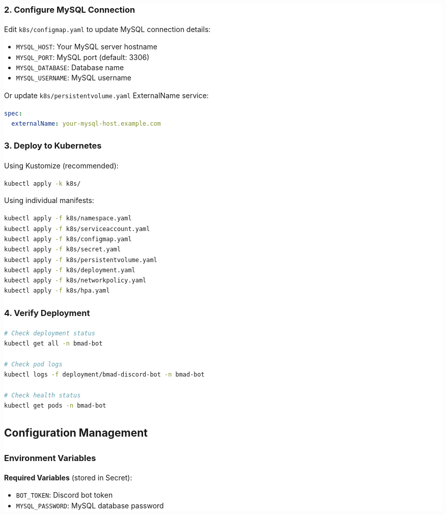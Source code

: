 ### 2. Configure MySQL Connection

Edit `k8s/configmap.yaml` to update MySQL connection details:
- `MYSQL_HOST`: Your MySQL server hostname
- `MYSQL_PORT`: MySQL port (default: 3306)
- `MYSQL_DATABASE`: Database name
- `MYSQL_USERNAME`: MySQL username

Or update `k8s/persistentvolume.yaml` ExternalName service:
```yaml
spec:
  externalName: your-mysql-host.example.com
```

### 3. Deploy to Kubernetes

Using Kustomize (recommended):
```bash
kubectl apply -k k8s/
```

Using individual manifests:
```bash
kubectl apply -f k8s/namespace.yaml
kubectl apply -f k8s/serviceaccount.yaml
kubectl apply -f k8s/configmap.yaml
kubectl apply -f k8s/secret.yaml
kubectl apply -f k8s/persistentvolume.yaml
kubectl apply -f k8s/deployment.yaml
kubectl apply -f k8s/networkpolicy.yaml
kubectl apply -f k8s/hpa.yaml
```

### 4. Verify Deployment

```bash
# Check deployment status
kubectl get all -n bmad-bot

# Check pod logs
kubectl logs -f deployment/bmad-discord-bot -n bmad-bot

# Check health status
kubectl get pods -n bmad-bot
```

## Configuration Management

### Environment Variables

**Required Variables** (stored in Secret):
- `BOT_TOKEN`: Discord bot token
- `MYSQL_PASSWORD`: MySQL database password
